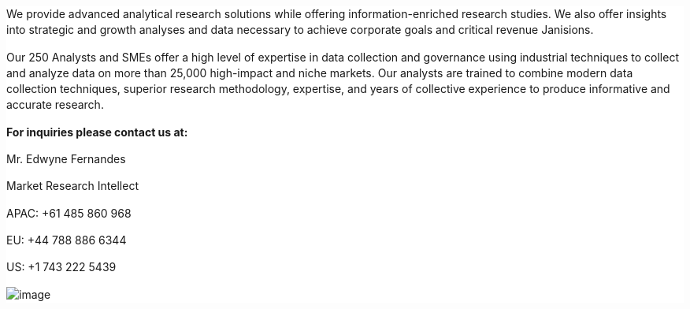 We provide advanced analytical research solutions while offering information-enriched research studies.&nbsp;</span>We also offer insights into strategic and growth analyses and data necessary to achieve corporate goals and critical revenue Janisions.</p><p><span class="">Our 250 Analysts and SMEs offer a high level of expertise in data collection and governance using industrial techniques to collect and analyze data on more than 25,000 high-impact and niche markets. Our analysts are trained to combine modern data collection techniques, superior research methodology, expertise, and years of collective experience to produce informative and accurate research.</span></p><p><strong>For inquiries please contact us at:</strong></p><p>Mr. Edwyne Fernandes</p><p>Market Research Intellect</p><p>APAC: +61 485 860 968</p><p>EU: +44 788 886 6344</p><p>US: +1 743 222 5439</p>
![image](https://github.com/user-attachments/assets/87f39942-82b8-401f-9558-5fbbc838898d)
